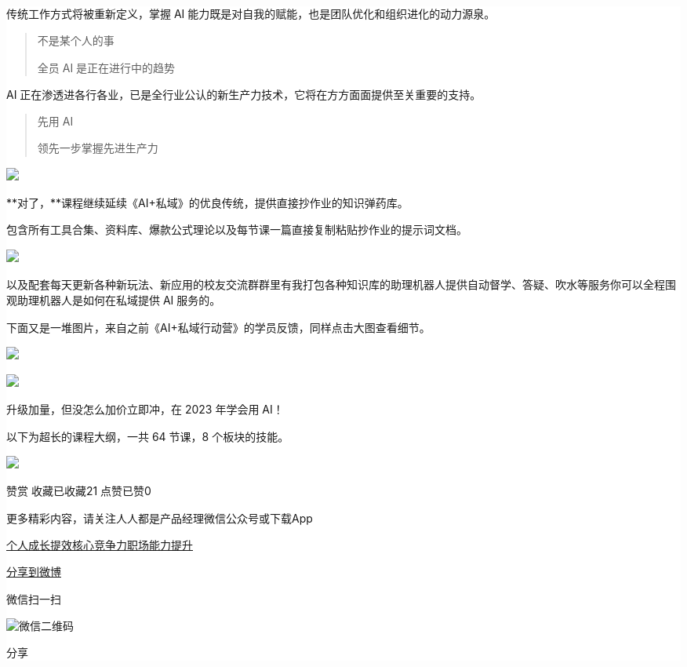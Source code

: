 传统工作方式将被重新定义，掌握 AI 能力既是对自我的赋能，也是团队优化和组织进化的动力源泉。

> 不是某个人的事
> 
> 全员 AI 是正在进行中的趋势

AI 正在渗透进各行各业，已是全行业公认的新生产力技术，它将在方方面面提供至关重要的支持。

> 先用 AI
> 
> 领先一步掌握先进生产力

![](https://image.woshipm.com/wp-files/2023/11/3Ge0C2lGZNQAtDXBB5lt.png)

**对了，**课程继续延续《AI+私域》的优良传统，提供直接抄作业的知识弹药库。

包含所有工具合集、资料库、爆款公式理论以及每节课一篇直接复制粘贴抄作业的提示词文档。

![](https://image.woshipm.com/wp-files/2023/11/ZytCwirdR9viTH9R5FQu.png)

以及配套每天更新各种新玩法、新应用的校友交流群群里有我打包各种知识库的助理机器人提供自动督学、答疑、吹水等服务你可以全程围观助理机器人是如何在私域提供 AI 服务的。

下面又是一堆图片，来自之前《AI+私域行动营》的学员反馈，同样点击大图查看细节。

![](https://image.woshipm.com/2023/11/13/15b7cc50-8217-11ee-a0b5-00163e0b5ff3.png)

![](https://image.woshipm.com/2023/11/13/232e4abc-8217-11ee-b73d-00163e0b5ff3.png)

升级加量，但没怎么加价立即冲，在 2023 年学会用 AI！

以下为超长的课程大纲，一共 64 节课，8 个板块的技能。

![](https://image.woshipm.com/2023/11/13/5d016d02-8215-11ee-a0b5-00163e0b5ff3.png)

赞赏 收藏已收藏21 点赞已赞0

更多精彩内容，请关注人人都是产品经理微信公众号或下载App

[个人成长](https://www.woshipm.com/tag/%e4%b8%aa%e4%ba%ba%e6%88%90%e9%95%bf)[提效](https://www.woshipm.com/tag/%e6%8f%90%e6%95%88)[核心竞争力](https://www.woshipm.com/tag/%e6%a0%b8%e5%bf%83%e7%ab%9e%e4%ba%89%e5%8a%9b)[职场](https://www.woshipm.com/tag/%e8%81%8c%e5%9c%ba)[能力提升](https://www.woshipm.com/tag/%e8%83%bd%e5%8a%9b%e6%8f%90%e5%8d%87)

[分享到微博](https://service.weibo.com/share/share.php?appkey=2775287854&title=老板比员工先学AI，这才是最恐怖的&url=https://www.woshipm.com/zhichang/5939738.html&pic=https://image.woshipm.com/2023/08/11/2ff7472c-380b-11ee-8bde-00163e0b5ff3.jpg)

微信扫一扫

![微信二维码](https://api.pwmqr.com/qrcode/create/?url=https://www.woshipm.com/zhichang/5939738.html)

分享